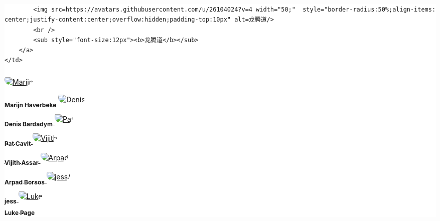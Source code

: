             <img src=https://avatars.githubusercontent.com/u/26104024?v=4 width="50;"  style="border-radius:50%;align-items:center;justify-content:center;overflow:hidden;padding-top:10px" alt=龙腾道/>
            <br />
            <sub style="font-size:12px"><b>龙腾道</b></sub>
        </a>
    </td>
</tr>
<tr>
    <td align="center" style="word-wrap: break-word; width: 75.0; height: 75.0">
        <a href=https://github.com/marijnh>
            <img src=https://avatars.githubusercontent.com/u/144427?v=4 width="50;"  style="border-radius:50%;align-items:center;justify-content:center;overflow:hidden;padding-top:10px" alt=Marijn Haverbeke/>
            <br />
            <sub style="font-size:12px"><b>Marijn Haverbeke</b></sub>
        </a>
    </td>
    <td align="center" style="word-wrap: break-word; width: 75.0; height: 75.0">
        <a href=https://github.com/btd>
            <img src=https://avatars.githubusercontent.com/u/334851?v=4 width="50;"  style="border-radius:50%;align-items:center;justify-content:center;overflow:hidden;padding-top:10px" alt=Denis Bardadym/>
            <br />
            <sub style="font-size:12px"><b>Denis Bardadym</b></sub>
        </a>
    </td>
    <td align="center" style="word-wrap: break-word; width: 75.0; height: 75.0">
        <a href=https://github.com/tivac>
            <img src=https://avatars.githubusercontent.com/u/49545?v=4 width="50;"  style="border-radius:50%;align-items:center;justify-content:center;overflow:hidden;padding-top:10px" alt=Pat Cavit/>
            <br />
            <sub style="font-size:12px"><b>Pat Cavit</b></sub>
        </a>
    </td>
    <td align="center" style="word-wrap: break-word; width: 75.0; height: 75.0">
        <a href=https://github.com/vijithassar>
            <img src=https://avatars.githubusercontent.com/u/3488572?v=4 width="50;"  style="border-radius:50%;align-items:center;justify-content:center;overflow:hidden;padding-top:10px" alt=Vijith Assar/>
            <br />
            <sub style="font-size:12px"><b>Vijith Assar</b></sub>
        </a>
    </td>
    <td align="center" style="word-wrap: break-word; width: 75.0; height: 75.0">
        <a href=https://github.com/Swatinem>
            <img src=https://avatars.githubusercontent.com/u/580492?v=4 width="50;"  style="border-radius:50%;align-items:center;justify-content:center;overflow:hidden;padding-top:10px" alt=Arpad Borsos/>
            <br />
            <sub style="font-size:12px"><b>Arpad Borsos</b></sub>
        </a>
    </td>
    <td align="center" style="word-wrap: break-word; width: 75.0; height: 75.0">
        <a href=https://github.com/monkeywithacupcake>
            <img src=https://avatars.githubusercontent.com/u/7316730?v=4 width="50;"  style="border-radius:50%;align-items:center;justify-content:center;overflow:hidden;padding-top:10px" alt=jess/>
            <br />
            <sub style="font-size:12px"><b>jess</b></sub>
        </a>
    </td>
</tr>
<tr>
    <td align="center" style="word-wrap: break-word; width: 75.0; height: 75.0">
        <a href=https://github.com/lukeapage>
            <img src=https://avatars.githubusercontent.com/u/309321?v=4 width="50;"  style="border-radius:50%;align-items:center;justify-content:center;overflow:hidden;padding-top:10px" alt=Luke Page/>
            <br />
            <sub style="font-size:12px"><b>Luke Page</b></sub>
        </a>
    </td>
    <td align="center" style="word-wrap: break-word; width: 75.0; height: 75.0">